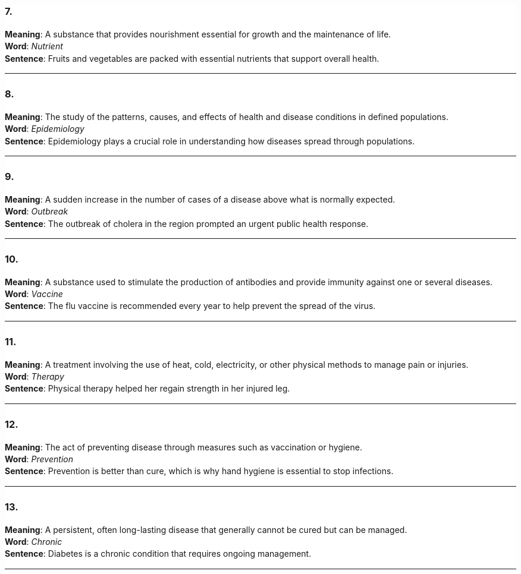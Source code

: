 ### 7.  
**Meaning**: A substance that provides nourishment essential for growth and the maintenance of life.  
**Word**: *Nutrient*  
**Sentence**: Fruits and vegetables are packed with essential nutrients that support overall health.

---

### 8.  
**Meaning**: The study of the patterns, causes, and effects of health and disease conditions in defined populations.  
**Word**: *Epidemiology*  
**Sentence**: Epidemiology plays a crucial role in understanding how diseases spread through populations.

---

### 9.  
**Meaning**: A sudden increase in the number of cases of a disease above what is normally expected.  
**Word**: *Outbreak*  
**Sentence**: The outbreak of cholera in the region prompted an urgent public health response.

---

### 10.  
**Meaning**: A substance used to stimulate the production of antibodies and provide immunity against one or several diseases.  
**Word**: *Vaccine*  
**Sentence**: The flu vaccine is recommended every year to help prevent the spread of the virus.

---

### 11.  
**Meaning**: A treatment involving the use of heat, cold, electricity, or other physical methods to manage pain or injuries.  
**Word**: *Therapy*  
**Sentence**: Physical therapy helped her regain strength in her injured leg.

---

### 12.  
**Meaning**: The act of preventing disease through measures such as vaccination or hygiene.  
**Word**: *Prevention*  
**Sentence**: Prevention is better than cure, which is why hand hygiene is essential to stop infections.

---

### 13.  
**Meaning**: A persistent, often long-lasting disease that generally cannot be cured but can be managed.  
**Word**: *Chronic*  
**Sentence**: Diabetes is a chronic condition that requires ongoing management.

---